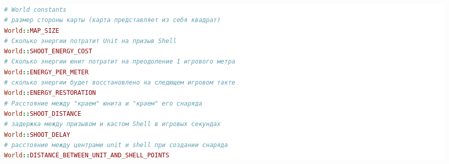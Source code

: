 ```ruby
# World constants
# размер стороны карты (карта представляет из себя квадрат)
World::MAP_SIZE 
# Сколько энергии потратит Unit на призыв Shell
World::SHOOT_ENERGY_COST 
# Сколько энергии юнит потратит на преодоление 1 игрового метра
World::ENERGY_PER_METER 
# сколько энергии будет восстановлено на следющем игровом такте
World::ENERGY_RESTORATION 
# Расстояние между "краем" юнита и "краем" его снаряда
World::SHOOT_DISTANCE 
# задержка между призывом и кастом Shell в игровых секундах
World::SHOOT_DELAY 
# расстояние между центрами unit и shell при создании снаряда
World::DISTANCE_BETWEEN_UNIT_AND_SHELL_POINTS 
```
